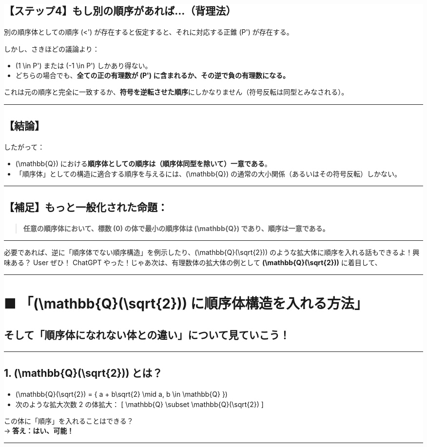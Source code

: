 
## 【ステップ4】もし別の順序があれば…（背理法）

別の順序体としての順序 \(<'\) が存在すると仮定すると、それに対応する正錐 \(P'\) が存在する。

しかし、さきほどの議論より：
- \(1 \in P'\) または \(-1 \in P'\) しかあり得ない。
- どちらの場合でも、**全ての正の有理数が \(P'\) に含まれるか、その逆で負の有理数になる。**

これは元の順序と完全に一致するか、**符号を逆転させた順序**にしかなりません（符号反転は同型とみなされる）。

---

## 【結論】

したがって：

- \(\mathbb{Q}\) における**順序体としての順序は（順序体同型を除いて）一意である**。
- 「順序体」としての構造に適合する順序を与えるには、\(\mathbb{Q}\) の通常の大小関係（あるいはその符号反転）しかない。

---

## 【補足】もっと一般化された命題：

> **任意の順序体において、標数 \(0\) の体で最小の順序体は \(\mathbb{Q}\) であり、順序は一意である。**

---

必要であれば、逆に「順序体でない順序構造」を例示したり、\(\mathbb{Q}(\sqrt{2})\) のような拡大体に順序を入れる話もできるよ！興味ある？
User
ぜひ！
ChatGPT
やった！じゃあ次は、有理数体の拡大体の例として **\(\mathbb{Q}(\sqrt{2})\)** に着目して、

---

# ■ 「\(\mathbb{Q}(\sqrt{2})\) に順序体構造を入れる方法」
## そして「順序体に**なれない**体との違い」について見ていこう！

---

## 1. \(\mathbb{Q}(\sqrt{2})\) とは？

- \(\mathbb{Q}(\sqrt{2}) = \{ a + b\sqrt{2} \mid a, b \in \mathbb{Q} \}\)
- 次のような拡大次数 2 の体拡大：
  \[
  \mathbb{Q} \subset \mathbb{Q}(\sqrt{2})
  \]

この体に「順序」を入れることはできる？  
→ **答え：はい、可能！**

---